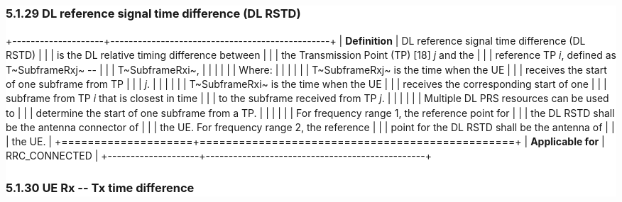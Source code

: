 ### 5.1.29 DL reference signal time difference (DL RSTD)

+--------------------+------------------------------------------------+
| **Definition**     | DL reference signal time difference (DL RSTD)  |
|                    | is the DL relative timing difference between   |
|                    | the Transmission Point (TP) \[18\] *j* and the |
|                    | reference TP *i*, defined as T~SubframeRxj~ -- |
|                    | T~SubframeRxi~,                                |
|                    |                                                |
|                    | Where:                                         |
|                    |                                                |
|                    | T~SubframeRxj~ is the time when the UE         |
|                    | receives the start of one subframe from TP     |
|                    | *j*.                                           |
|                    |                                                |
|                    | T~SubframeRxi~ is the time when the UE         |
|                    | receives the corresponding start of one        |
|                    | subframe from TP *i* that is closest in time   |
|                    | to the subframe received from TP *j*.          |
|                    |                                                |
|                    | Multiple DL PRS resources can be used to       |
|                    | determine the start of one subframe from a TP. |
|                    |                                                |
|                    | For frequency range 1, the reference point for |
|                    | the DL RSTD shall be the antenna connector of  |
|                    | the UE. For frequency range 2, the reference   |
|                    | point for the DL RSTD shall be the antenna of  |
|                    | the UE.                                        |
+====================+================================================+
| **Applicable for** | RRC\_CONNECTED                                 |
+--------------------+------------------------------------------------+

### 5.1.30 UE Rx -- Tx time difference
